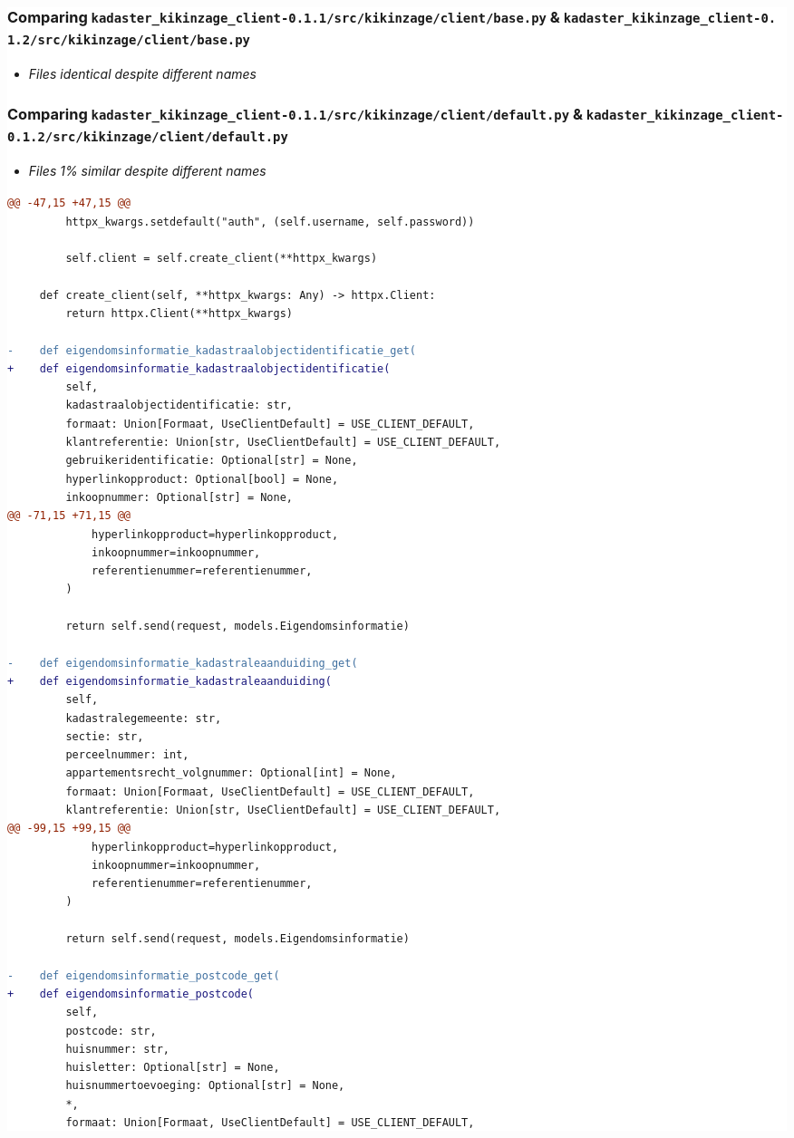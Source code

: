 ### Comparing `kadaster_kikinzage_client-0.1.1/src/kikinzage/client/base.py` & `kadaster_kikinzage_client-0.1.2/src/kikinzage/client/base.py`

 * *Files identical despite different names*

### Comparing `kadaster_kikinzage_client-0.1.1/src/kikinzage/client/default.py` & `kadaster_kikinzage_client-0.1.2/src/kikinzage/client/default.py`

 * *Files 1% similar despite different names*

```diff
@@ -47,15 +47,15 @@
         httpx_kwargs.setdefault("auth", (self.username, self.password))
 
         self.client = self.create_client(**httpx_kwargs)
 
     def create_client(self, **httpx_kwargs: Any) -> httpx.Client:
         return httpx.Client(**httpx_kwargs)
 
-    def eigendomsinformatie_kadastraalobjectidentificatie_get(
+    def eigendomsinformatie_kadastraalobjectidentificatie(
         self,
         kadastraalobjectidentificatie: str,
         formaat: Union[Formaat, UseClientDefault] = USE_CLIENT_DEFAULT,
         klantreferentie: Union[str, UseClientDefault] = USE_CLIENT_DEFAULT,
         gebruikeridentificatie: Optional[str] = None,
         hyperlinkopproduct: Optional[bool] = None,
         inkoopnummer: Optional[str] = None,
@@ -71,15 +71,15 @@
             hyperlinkopproduct=hyperlinkopproduct,
             inkoopnummer=inkoopnummer,
             referentienummer=referentienummer,
         )
 
         return self.send(request, models.Eigendomsinformatie)
 
-    def eigendomsinformatie_kadastraleaanduiding_get(
+    def eigendomsinformatie_kadastraleaanduiding(
         self,
         kadastralegemeente: str,
         sectie: str,
         perceelnummer: int,
         appartementsrecht_volgnummer: Optional[int] = None,
         formaat: Union[Formaat, UseClientDefault] = USE_CLIENT_DEFAULT,
         klantreferentie: Union[str, UseClientDefault] = USE_CLIENT_DEFAULT,
@@ -99,15 +99,15 @@
             hyperlinkopproduct=hyperlinkopproduct,
             inkoopnummer=inkoopnummer,
             referentienummer=referentienummer,
         )
 
         return self.send(request, models.Eigendomsinformatie)
 
-    def eigendomsinformatie_postcode_get(
+    def eigendomsinformatie_postcode(
         self,
         postcode: str,
         huisnummer: str,
         huisletter: Optional[str] = None,
         huisnummertoevoeging: Optional[str] = None,
         *,
         formaat: Union[Formaat, UseClientDefault] = USE_CLIENT_DEFAULT,
```